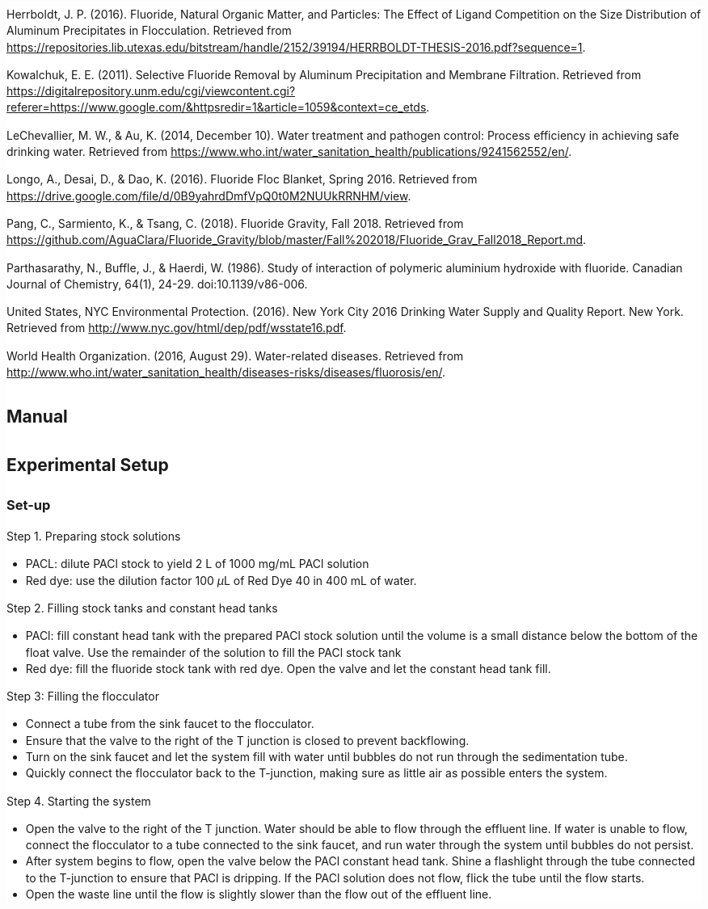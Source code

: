 Herrboldt, J. P. (2016). Fluoride, Natural Organic Matter, and Particles: The Effect of Ligand Competition on the Size Distribution of Aluminum Precipitates in Flocculation. Retrieved from https://repositories.lib.utexas.edu/bitstream/handle/2152/39194/HERRBOLDT-THESIS-2016.pdf?sequence=1.

Kowalchuk, E. E. (2011). Selective Fluoride Removal by Aluminum Precipitation and Membrane Filtration. Retrieved from https://digitalrepository.unm.edu/cgi/viewcontent.cgi?referer=https://www.google.com/&httpsredir=1&article=1059&context=ce_etds.

LeChevallier, M. W., & Au, K. (2014, December 10). Water treatment and pathogen control: Process efficiency in achieving safe drinking water. Retrieved from https://www.who.int/water_sanitation_health/publications/9241562552/en/.

Longo, A., Desai, D., & Dao, K. (2016). Fluoride Floc Blanket, Spring 2016. Retrieved from https://drive.google.com/file/d/0B9yahrdDmfVpQ0t0M2NUUkRRNHM/view.

Pang, C., Sarmiento, K., & Tsang, C. (2018). Fluoride Gravity, Fall 2018. Retrieved from https://github.com/AguaClara/Fluoride_Gravity/blob/master/Fall%202018/Fluoride_Grav_Fall2018_Report.md.

Parthasarathy, N., Buffle, J., & Haerdi, W. (1986). Study of interaction of polymeric aluminium hydroxide with fluoride. Canadian Journal of Chemistry, 64(1), 24-29. doi:10.1139/v86-006.

United States, NYC Environmental Protection. (2016). New York City 2016 Drinking Water Supply and Quality Report. New York. Retrieved from http://www.nyc.gov/html/dep/pdf/wsstate16.pdf.

World Health Organization. (2016, August 29). Water-related diseases. Retrieved from http://www.who.int/water_sanitation_health/diseases-risks/diseases/fluorosis/en/.

## Manual

## Experimental Setup
### Set-up
Step 1. Preparing stock solutions
* PACL: dilute PACl stock to yield 2 L of 1000 mg/mL PACl solution
* Red dye: use the dilution factor 100 $\mu$L of Red Dye 40 in 400 mL of water.

Step 2. Filling stock tanks and constant head tanks
* PACl: fill constant head tank with the prepared PACl stock solution until the volume is a small distance below the bottom of the float valve. Use the remainder of the solution to fill the PACl stock tank
* Red dye: fill the fluoride stock tank with red dye. Open the valve and let the constant head tank fill.

Step 3: Filling the flocculator
* Connect a tube from the sink faucet to the flocculator.
* Ensure that the valve to the right of the T junction is closed to prevent backflowing.
* Turn on the sink faucet and let the system fill with water until bubbles do not run through the sedimentation tube.
* Quickly connect the flocculator back to the T-junction, making sure as little air as possible enters the system.

Step 4. Starting the system
* Open the valve to the right of the T junction. Water should be able to flow through the effluent line. If water is unable to flow, connect the flocculator to a tube connected to the sink faucet, and run water through the system until bubbles do not persist.
* After system begins to flow, open the valve below the PACl constant head tank. Shine a flashlight through the tube connected to the T-junction to ensure that PACl is dripping. If the PACl solution does not flow, flick the tube until the flow starts.
* Open the waste line until the flow is slightly slower than the flow out of the effluent line.
